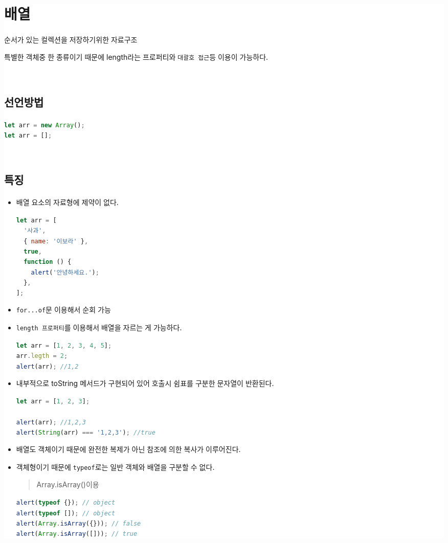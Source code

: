 # 배열

순서가 있는 컬렉션을 저장하기위한 자료구조

특별한 객체중 한 종류이기 때문에 length라는 프로퍼티와 `대괄호 접근`등 이용이 가능하다.

<br>

## 선언방법

```js
let arr = new Array();
let arr = [];
```

<br>

## 특징

- 배열 요소의 자료형에 제약이 없다.

  ```js
  let arr = [
    '사과',
    { name: '이보라' },
    true,
    function () {
      alert('안녕하세요.');
    },
  ];
  ```

- `for...of`문 이용해서 순회 가능

- `length 프로퍼티`를 이용해서 배열을 자르는 게 가능하다.
  ```js
  let arr = [1, 2, 3, 4, 5];
  arr.legth = 2;
  alert(arr); //1,2
  ```
- 내부적으로 toString 메서드가 구현되어 있어 호출시 쉼표를 구분한 문자열이 반환된다.

  ```js
  let arr = [1, 2, 3];

  alert(arr); //1,2,3
  alert(String(arr) === '1,2,3'); //true
  ```

- 배열도 객체이기 때문에 완전한 복제가 아닌 참조에 의한 복사가 이루어진다.

- 객체형이기 때문에 `typeof`로는 일반 객체와 배열을 구분할 수 없다.

  > Array.isArray()이용

  ```js
  alert(typeof {}); // object
  alert(typeof []); // object
  alert(Array.isArray({})); // false
  alert(Array.isArray([])); // true
  ```
